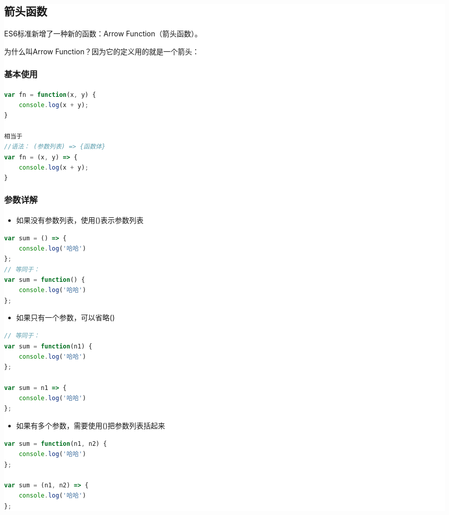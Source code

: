 ## 箭头函数

ES6标准新增了一种新的函数：Arrow Function（箭头函数）。

为什么叫Arrow Function？因为它的定义用的就是一个箭头：

### 基本使用

```js
var fn = function(x, y) {
    console.log(x + y);
}

相当于
//语法： (参数列表) => {函数体}
var fn = (x, y) => {
    console.log(x + y);
}
```

### 参数详解

- 如果没有参数列表，使用()表示参数列表

```js
var sum = () => {
    console.log('哈哈')
};
// 等同于：
var sum = function() {    
    console.log('哈哈')
};
```

- 如果只有一个参数，可以省略()

```js
// 等同于：
var sum = function(n1) {    
    console.log('哈哈')
};

var sum = n1 => {
    console.log('哈哈')
};

```

- 如果有多个参数，需要使用()把参数列表括起来

```js
var sum = function(n1, n2) {    
    console.log('哈哈')
};

var sum = (n1, n2) => {
    console.log('哈哈')
};
```
